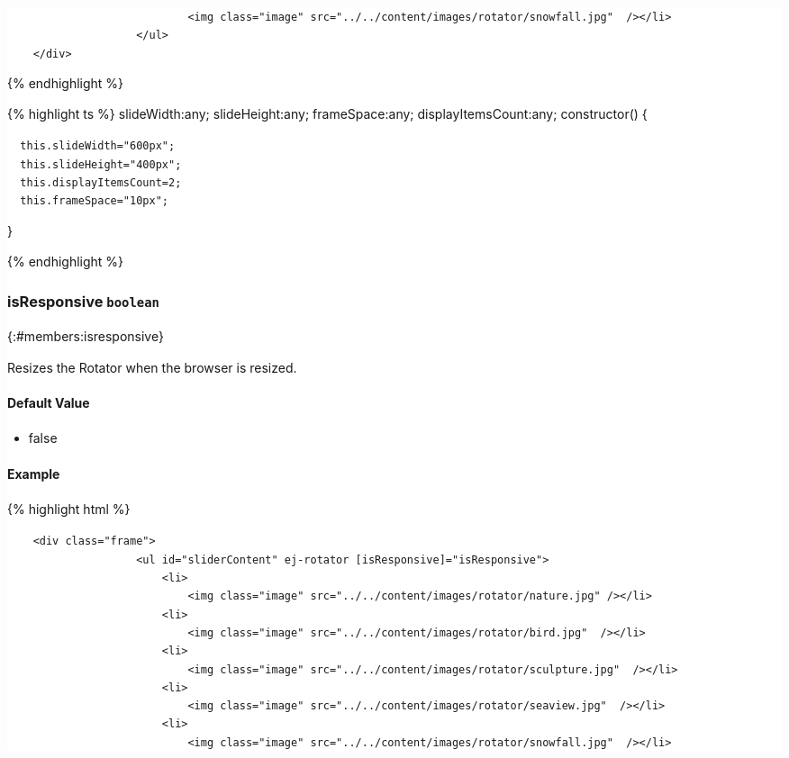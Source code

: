                                 <img class="image" src="../../content/images/rotator/snowfall.jpg"  /></li>
                        </ul>
        </div>


{% endhighlight %}


{% highlight ts %}
    slideWidth:any;
    slideHeight:any;
    frameSpace:any;
    displayItemsCount:any;
    constructor() {

      this.slideWidth="600px";
      this.slideHeight="400px";
      this.displayItemsCount=2;
      this.frameSpace="10px";
}
  
{% endhighlight %}







### isResponsive `boolean`
{:#members:isresponsive}








Resizes the Rotator when the browser is resized.




#### Default Value







* false








#### Example

{% highlight html %}

        <div class="frame">
                        <ul id="sliderContent" ej-rotator [isResponsive]="isResponsive">
                            <li>
                                <img class="image" src="../../content/images/rotator/nature.jpg" /></li>
                            <li>
                                <img class="image" src="../../content/images/rotator/bird.jpg"  /></li>
                            <li>
                                <img class="image" src="../../content/images/rotator/sculpture.jpg"  /></li>
                            <li>
                                <img class="image" src="../../content/images/rotator/seaview.jpg"  /></li>
                            <li>
                                <img class="image" src="../../content/images/rotator/snowfall.jpg"  /></li>